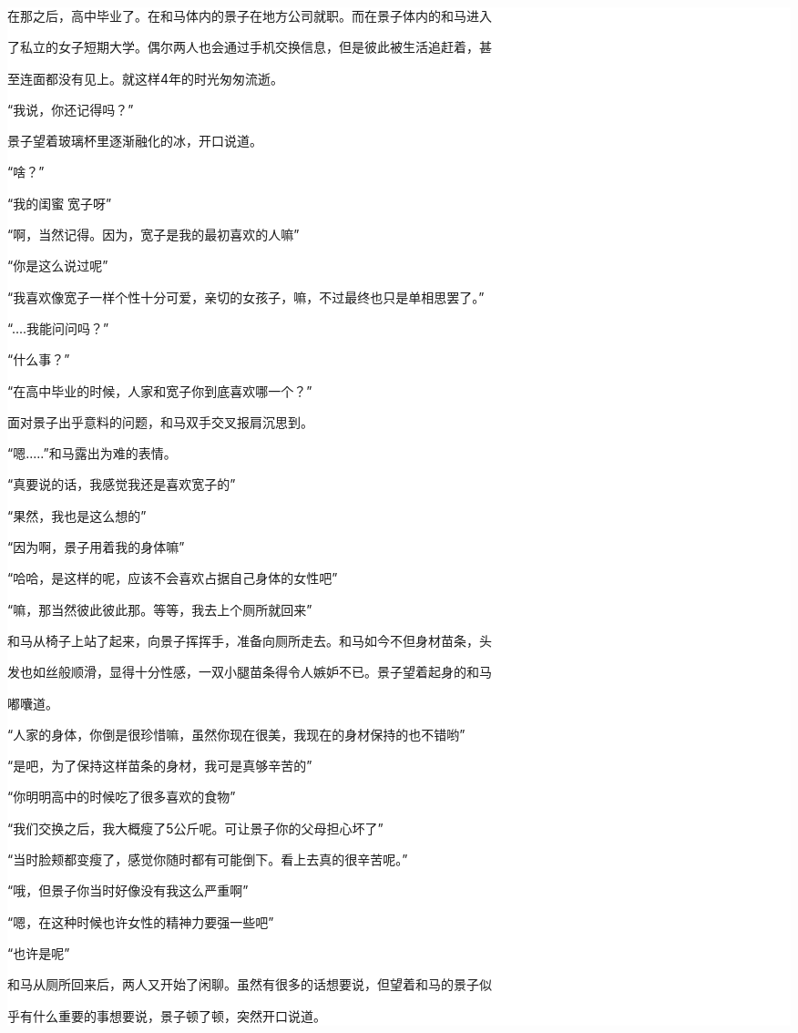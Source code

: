 在那之后，高中毕业了。在和马体内的景子在地方公司就职。而在景子体内的和马进入

了私立的女子短期大学。偶尔两人也会通过手机交换信息，但是彼此被生活追赶着，甚

至连面都没有见上。就这样4年的时光匆匆流逝。

“我说，你还记得吗？”

景子望着玻璃杯里逐渐融化的冰，开口说道。

“啥？”

“我的闺蜜 宽子呀”

“啊，当然记得。因为，宽子是我的最初喜欢的人嘛”

“你是这么说过呢”

“我喜欢像宽子一样个性十分可爱，亲切的女孩子，嘛，不过最终也只是单相思罢了。”

“....我能问问吗？”

“什么事？”

“在高中毕业的时候，人家和宽子你到底喜欢哪一个？”

面对景子出乎意料的问题，和马双手交叉报肩沉思到。

“嗯.....”和马露出为难的表情。

“真要说的话，我感觉我还是喜欢宽子的”

“果然，我也是这么想的”

“因为啊，景子用着我的身体嘛”

“哈哈，是这样的呢，应该不会喜欢占据自己身体的女性吧”

“嘛，那当然彼此彼此那。等等，我去上个厕所就回来”

和马从椅子上站了起来，向景子挥挥手，准备向厕所走去。和马如今不但身材苗条，头

发也如丝般顺滑，显得十分性感，一双小腿苗条得令人嫉妒不已。景子望着起身的和马

嘟囔道。

“人家的身体，你倒是很珍惜嘛，虽然你现在很美，我现在的身材保持的也不错哟”

“是吧，为了保持这样苗条的身材，我可是真够辛苦的”

“你明明高中的时候吃了很多喜欢的食物”

“我们交换之后，我大概瘦了5公斤呢。可让景子你的父母担心坏了”

“当时脸颊都变瘦了，感觉你随时都有可能倒下。看上去真的很辛苦呢。”

“哦，但景子你当时好像没有我这么严重啊”

“嗯，在这种时候也许女性的精神力要强一些吧”

“也许是呢”

和马从厕所回来后，两人又开始了闲聊。虽然有很多的话想要说，但望着和马的景子似

乎有什么重要的事想要说，景子顿了顿，突然开口说道。
